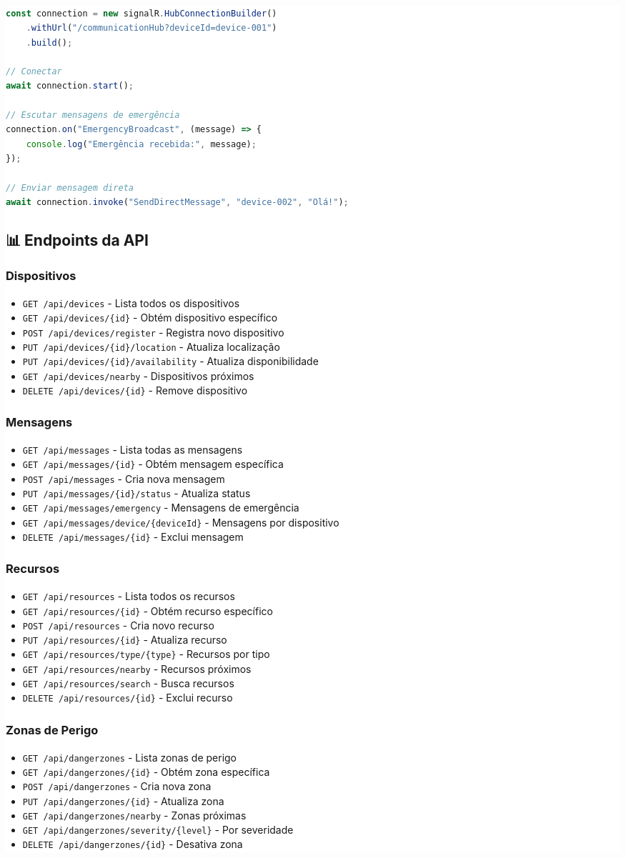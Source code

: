 ```javascript
const connection = new signalR.HubConnectionBuilder()
    .withUrl("/communicationHub?deviceId=device-001")
    .build();

// Conectar
await connection.start();

// Escutar mensagens de emergência
connection.on("EmergencyBroadcast", (message) => {
    console.log("Emergência recebida:", message);
});

// Enviar mensagem direta
await connection.invoke("SendDirectMessage", "device-002", "Olá!");
```

## 📊 Endpoints da API

### Dispositivos
- `GET /api/devices` - Lista todos os dispositivos
- `GET /api/devices/{id}` - Obtém dispositivo específico
- `POST /api/devices/register` - Registra novo dispositivo
- `PUT /api/devices/{id}/location` - Atualiza localização
- `PUT /api/devices/{id}/availability` - Atualiza disponibilidade
- `GET /api/devices/nearby` - Dispositivos próximos
- `DELETE /api/devices/{id}` - Remove dispositivo

### Mensagens
- `GET /api/messages` - Lista todas as mensagens
- `GET /api/messages/{id}` - Obtém mensagem específica
- `POST /api/messages` - Cria nova mensagem
- `PUT /api/messages/{id}/status` - Atualiza status
- `GET /api/messages/emergency` - Mensagens de emergência
- `GET /api/messages/device/{deviceId}` - Mensagens por dispositivo
- `DELETE /api/messages/{id}` - Exclui mensagem

### Recursos
- `GET /api/resources` - Lista todos os recursos
- `GET /api/resources/{id}` - Obtém recurso específico
- `POST /api/resources` - Cria novo recurso
- `PUT /api/resources/{id}` - Atualiza recurso
- `GET /api/resources/type/{type}` - Recursos por tipo
- `GET /api/resources/nearby` - Recursos próximos
- `GET /api/resources/search` - Busca recursos
- `DELETE /api/resources/{id}` - Exclui recurso

### Zonas de Perigo
- `GET /api/dangerzones` - Lista zonas de perigo
- `GET /api/dangerzones/{id}` - Obtém zona específica
- `POST /api/dangerzones` - Cria nova zona
- `PUT /api/dangerzones/{id}` - Atualiza zona
- `GET /api/dangerzones/nearby` - Zonas próximas
- `GET /api/dangerzones/severity/{level}` - Por severidade
- `DELETE /api/dangerzones/{id}` - Desativa zona
